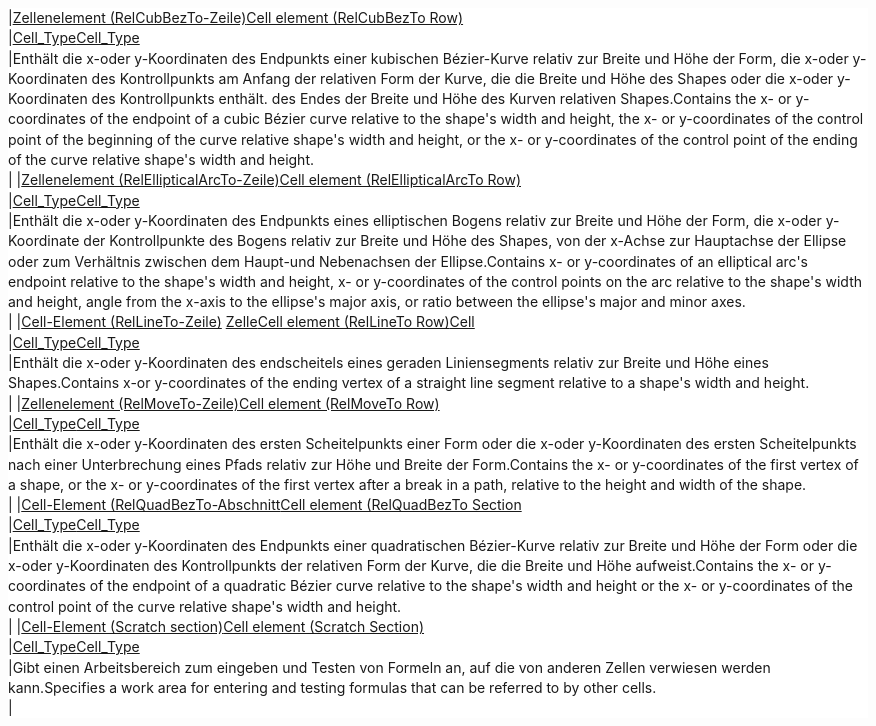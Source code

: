 |[<span data-ttu-id="8c7b3-181">Zellenelement (RelCubBezTo-Zeile)</span><span class="sxs-lookup"><span data-stu-id="8c7b3-181">Cell element (RelCubBezTo Row)</span></span>](cell-element-relcubbezto-rowvisio-xml.md) <br/> |[<span data-ttu-id="8c7b3-182">Cell_Type</span><span class="sxs-lookup"><span data-stu-id="8c7b3-182">Cell_Type</span></span>](cell_type-complextypevisio-xml.md) <br/> |<span data-ttu-id="8c7b3-183">Enthält die x-oder y-Koordinaten des Endpunkts einer kubischen Bézier-Kurve relativ zur Breite und Höhe der Form, die x-oder y-Koordinaten des Kontrollpunkts am Anfang der relativen Form der Kurve, die die Breite und Höhe des Shapes oder die x-oder y-Koordinaten des Kontrollpunkts enthält. des Endes der Breite und Höhe des Kurven relativen Shapes.</span><span class="sxs-lookup"><span data-stu-id="8c7b3-183">Contains the x- or y-coordinates of the endpoint of a cubic Bézier curve relative to the shape's width and height, the x- or y-coordinates of the control point of the beginning of the curve relative shape's width and height, or the x- or y-coordinates of the control point of the ending of the curve relative shape's width and height.</span></span>  <br/> |
|[<span data-ttu-id="8c7b3-184">Zellenelement (RelEllipticalArcTo-Zeile)</span><span class="sxs-lookup"><span data-stu-id="8c7b3-184">Cell element (RelEllipticalArcTo Row)</span></span>](cell-element-relellipticalarcto-rowvisio-xml.md) <br/> |[<span data-ttu-id="8c7b3-185">Cell_Type</span><span class="sxs-lookup"><span data-stu-id="8c7b3-185">Cell_Type</span></span>](cell_type-complextypevisio-xml.md) <br/> |<span data-ttu-id="8c7b3-186">Enthält die x-oder y-Koordinaten des Endpunkts eines elliptischen Bogens relativ zur Breite und Höhe der Form, die x-oder y-Koordinate der Kontrollpunkte des Bogens relativ zur Breite und Höhe des Shapes, von der x-Achse zur Hauptachse der Ellipse oder zum Verhältnis zwischen dem Haupt-und Nebenachsen der Ellipse.</span><span class="sxs-lookup"><span data-stu-id="8c7b3-186">Contains x- or y-coordinates of an elliptical arc's endpoint relative to the shape's width and height, x- or y-coordinates of the control points on the arc relative to the shape's width and height, angle from the x-axis to the ellipse's major axis, or ratio between the ellipse's major and minor axes.</span></span>  <br/> |
|<span data-ttu-id="8c7b3-187">[Cell-Element (RelLineTo-Zeile)](cell-element-rellineto-rowvisio-xml.md) [Zelle](cell-element-rellineto-rowvisio-xml.md)</span><span class="sxs-lookup"><span data-stu-id="8c7b3-187">[Cell element (RelLineTo Row)](cell-element-rellineto-rowvisio-xml.md)[Cell](cell-element-rellineto-rowvisio-xml.md)</span></span> <br/> |[<span data-ttu-id="8c7b3-188">Cell_Type</span><span class="sxs-lookup"><span data-stu-id="8c7b3-188">Cell_Type</span></span>](cell_type-complextypevisio-xml.md) <br/> |<span data-ttu-id="8c7b3-189">Enthält die x-oder y-Koordinaten des endscheitels eines geraden Liniensegments relativ zur Breite und Höhe eines Shapes.</span><span class="sxs-lookup"><span data-stu-id="8c7b3-189">Contains x-or y-coordinates of the ending vertex of a straight line segment relative to a shape's width and height.</span></span>  <br/> |
|[<span data-ttu-id="8c7b3-190">Zellenelement (RelMoveTo-Zeile)</span><span class="sxs-lookup"><span data-stu-id="8c7b3-190">Cell element (RelMoveTo Row)</span></span>](cell-element-relmoveto-rowvisio-xml.md) <br/> |[<span data-ttu-id="8c7b3-191">Cell_Type</span><span class="sxs-lookup"><span data-stu-id="8c7b3-191">Cell_Type</span></span>](cell_type-complextypevisio-xml.md) <br/> |<span data-ttu-id="8c7b3-192">Enthält die x-oder y-Koordinaten des ersten Scheitelpunkts einer Form oder die x-oder y-Koordinaten des ersten Scheitelpunkts nach einer Unterbrechung eines Pfads relativ zur Höhe und Breite der Form.</span><span class="sxs-lookup"><span data-stu-id="8c7b3-192">Contains the x- or y-coordinates of the first vertex of a shape, or the x- or y-coordinates of the first vertex after a break in a path, relative to the height and width of the shape.</span></span>  <br/> |
|[<span data-ttu-id="8c7b3-193">Cell-Element (RelQuadBezTo-Abschnitt</span><span class="sxs-lookup"><span data-stu-id="8c7b3-193">Cell element (RelQuadBezTo Section</span></span>](cell-element-relquadbezto-rowvisio-xml.md) <br/> |[<span data-ttu-id="8c7b3-194">Cell_Type</span><span class="sxs-lookup"><span data-stu-id="8c7b3-194">Cell_Type</span></span>](cell_type-complextypevisio-xml.md) <br/> |<span data-ttu-id="8c7b3-195">Enthält die x-oder y-Koordinaten des Endpunkts einer quadratischen Bézier-Kurve relativ zur Breite und Höhe der Form oder die x-oder y-Koordinaten des Kontrollpunkts der relativen Form der Kurve, die die Breite und Höhe aufweist.</span><span class="sxs-lookup"><span data-stu-id="8c7b3-195">Contains the x- or y-coordinates of the endpoint of a quadratic Bézier curve relative to the shape's width and height or the x- or y-coordinates of the control point of the curve relative shape's width and height.</span></span>  <br/> |
|[<span data-ttu-id="8c7b3-196">Cell-Element (Scratch section)</span><span class="sxs-lookup"><span data-stu-id="8c7b3-196">Cell element (Scratch Section)</span></span>](cell-element-scratch-sectionvisio-xml.md) <br/> |[<span data-ttu-id="8c7b3-197">Cell_Type</span><span class="sxs-lookup"><span data-stu-id="8c7b3-197">Cell_Type</span></span>](cell_type-complextypevisio-xml.md) <br/> |<span data-ttu-id="8c7b3-198">Gibt einen Arbeitsbereich zum eingeben und Testen von Formeln an, auf die von anderen Zellen verwiesen werden kann.</span><span class="sxs-lookup"><span data-stu-id="8c7b3-198">Specifies a work area for entering and testing formulas that can be referred to by other cells.</span></span>  <br/> |